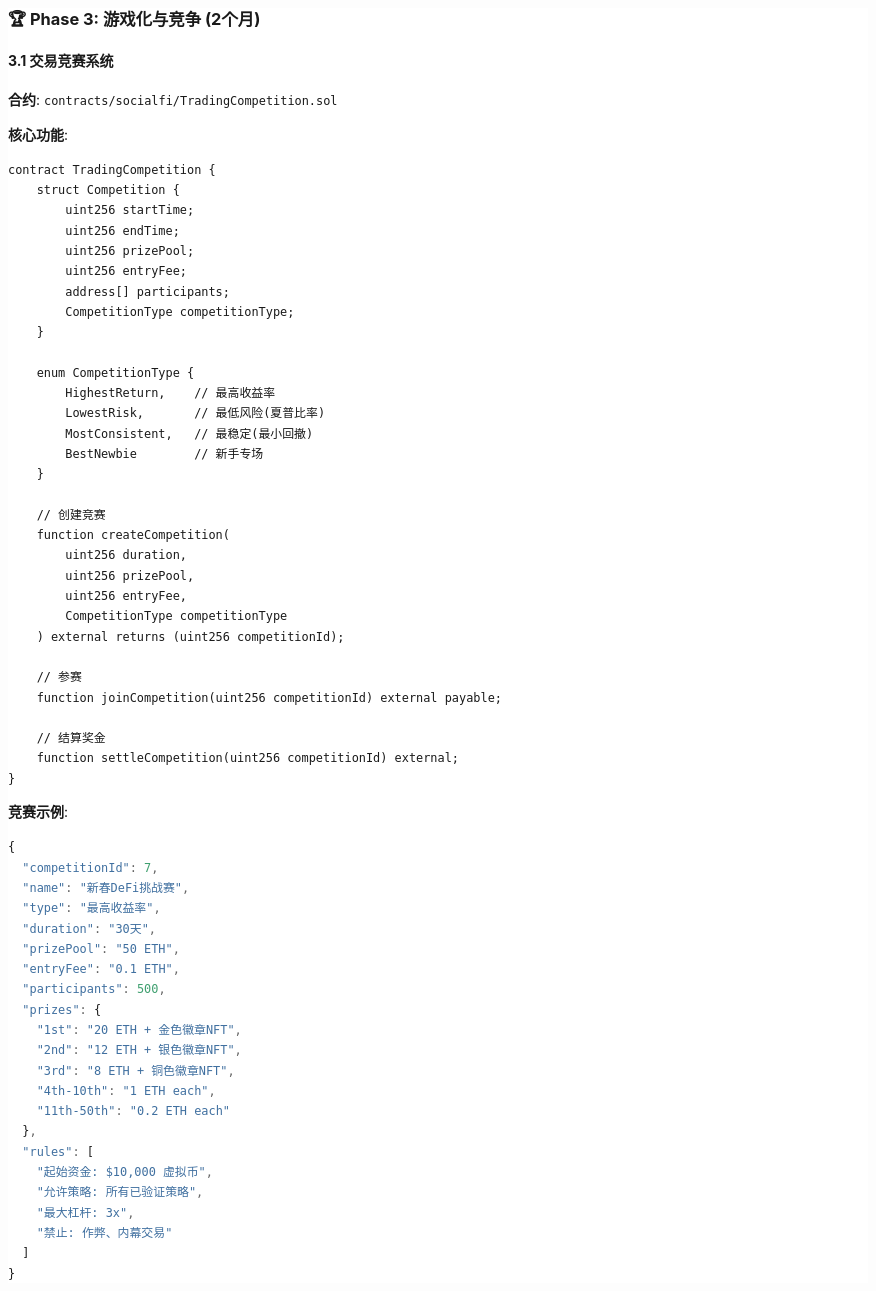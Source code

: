 ### 🏆 Phase 3: 游戏化与竞争 (2个月)

#### **3.1 交易竞赛系统**

**合约**: `contracts/socialfi/TradingCompetition.sol`

**核心功能**:
```solidity
contract TradingCompetition {
    struct Competition {
        uint256 startTime;
        uint256 endTime;
        uint256 prizePool;
        uint256 entryFee;
        address[] participants;
        CompetitionType competitionType;
    }

    enum CompetitionType {
        HighestReturn,    // 最高收益率
        LowestRisk,       // 最低风险(夏普比率)
        MostConsistent,   // 最稳定(最小回撤)
        BestNewbie        // 新手专场
    }

    // 创建竞赛
    function createCompetition(
        uint256 duration,
        uint256 prizePool,
        uint256 entryFee,
        CompetitionType competitionType
    ) external returns (uint256 competitionId);

    // 参赛
    function joinCompetition(uint256 competitionId) external payable;

    // 结算奖金
    function settleCompetition(uint256 competitionId) external;
}
```

**竞赛示例**:
```javascript
{
  "competitionId": 7,
  "name": "新春DeFi挑战赛",
  "type": "最高收益率",
  "duration": "30天",
  "prizePool": "50 ETH",
  "entryFee": "0.1 ETH",
  "participants": 500,
  "prizes": {
    "1st": "20 ETH + 金色徽章NFT",
    "2nd": "12 ETH + 银色徽章NFT",
    "3rd": "8 ETH + 铜色徽章NFT",
    "4th-10th": "1 ETH each",
    "11th-50th": "0.2 ETH each"
  },
  "rules": [
    "起始资金: $10,000 虚拟币",
    "允许策略: 所有已验证策略",
    "最大杠杆: 3x",
    "禁止: 作弊、内幕交易"
  ]
}
```